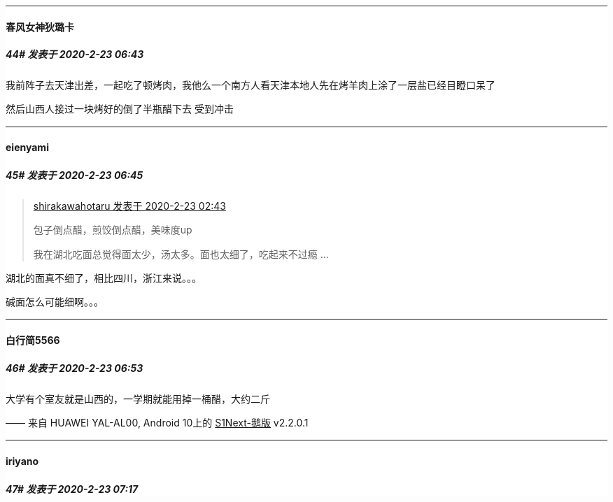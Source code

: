 





-----

####  春风女神狄璐卡  
##### 44#       发表于 2020-2-23 06:43




我前阵子去天津出差，一起吃了顿烤肉，我他么一个南方人看天津本地人先在烤羊肉上涂了一层盐已经目瞪口呆了


然后山西人接过一块烤好的倒了半瓶醋下去 受到冲击







-----

####  eienyami  
##### 45#       发表于 2020-2-23 06:45



<blockquote><a href="httphttps://bbs.saraba1st.com/2b/forum.php?mod=redirect&amp;goto=findpost&amp;pid=46496057&amp;ptid=1915228" target="_blank">shirakawahotaru 发表于 2020-2-23 02:43</a>

包子倒点醋，煎饺倒点醋，美味度up

我在湖北吃面总觉得面太少，汤太多。面也太细了，吃起来不过瘾 ...</blockquote>
湖北的面真不细了，相比四川，浙江来说。。。

碱面怎么可能细啊。。。







-----

####  白行简5566  
##### 46#       发表于 2020-2-23 06:53




大学有个室友就是山西的，一学期就能用掉一桶醋，大约二斤

—— 来自 HUAWEI YAL-AL00, Android 10上的 [S1Next-鹅版](https://github.com/ykrank/S1-Next/releases) v2.2.0.1







-----

####  iriyano  
##### 47#       发表于 2020-2-23 07:17

